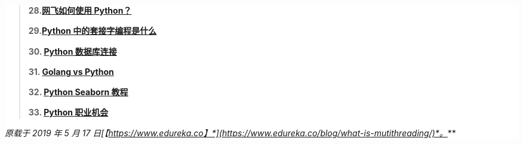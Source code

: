> 
> **28.[网飞如何使用 Python？](/edureka/how-netflix-uses-python-1e4deb2f8ca5)**
> 
> **29.[Python 中的套接字编程是什么](/edureka/socket-programming-python-bbac2d423bf9)**
> 
> **30. [Python 数据库连接](/edureka/python-database-connection-b4f9b301947c)**
> 
> **31. [Golang vs Python](/edureka/golang-vs-python-5ac32e1ef2)**
> 
> **32. [Python Seaborn 教程](/edureka/python-seaborn-tutorial-646fdddff322)**
> 
> **33. [Python 职业机会](/edureka/python-career-opportunities-a2500ce158de)**

***原载于 2019 年 5 月 17 日*[*【https://www.edureka.co】*](https://www.edureka.co/blog/what-is-mutithreading/)*。***